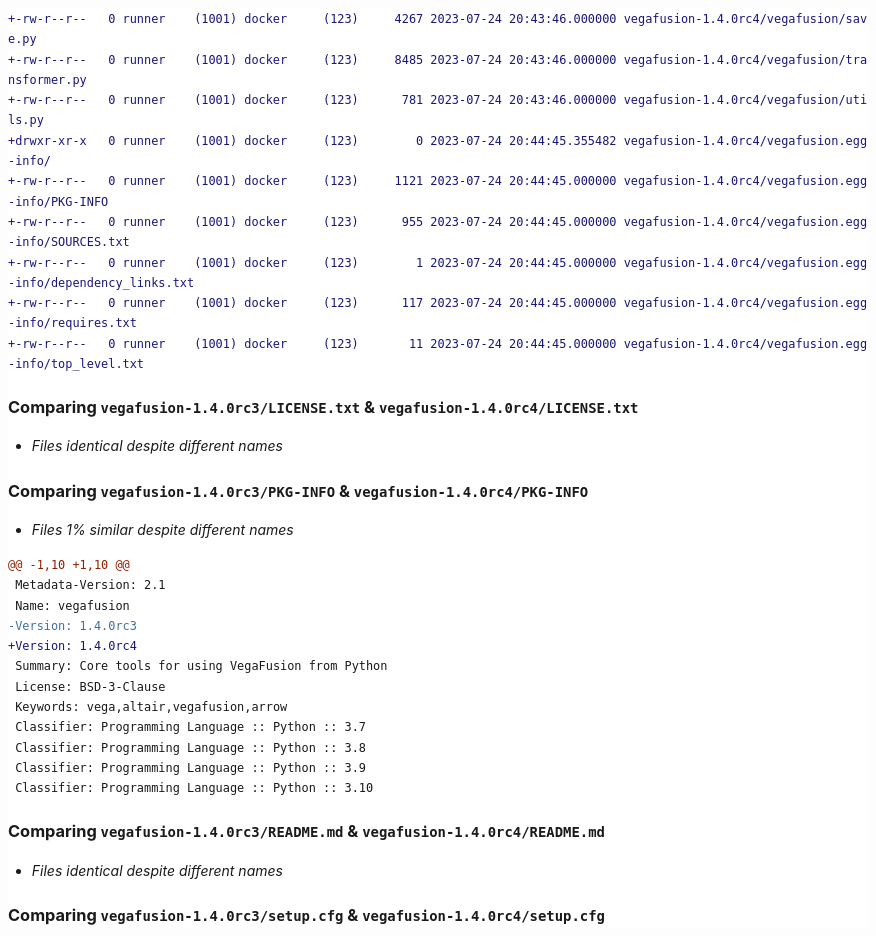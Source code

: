 ```diff
+-rw-r--r--   0 runner    (1001) docker     (123)     4267 2023-07-24 20:43:46.000000 vegafusion-1.4.0rc4/vegafusion/save.py
+-rw-r--r--   0 runner    (1001) docker     (123)     8485 2023-07-24 20:43:46.000000 vegafusion-1.4.0rc4/vegafusion/transformer.py
+-rw-r--r--   0 runner    (1001) docker     (123)      781 2023-07-24 20:43:46.000000 vegafusion-1.4.0rc4/vegafusion/utils.py
+drwxr-xr-x   0 runner    (1001) docker     (123)        0 2023-07-24 20:44:45.355482 vegafusion-1.4.0rc4/vegafusion.egg-info/
+-rw-r--r--   0 runner    (1001) docker     (123)     1121 2023-07-24 20:44:45.000000 vegafusion-1.4.0rc4/vegafusion.egg-info/PKG-INFO
+-rw-r--r--   0 runner    (1001) docker     (123)      955 2023-07-24 20:44:45.000000 vegafusion-1.4.0rc4/vegafusion.egg-info/SOURCES.txt
+-rw-r--r--   0 runner    (1001) docker     (123)        1 2023-07-24 20:44:45.000000 vegafusion-1.4.0rc4/vegafusion.egg-info/dependency_links.txt
+-rw-r--r--   0 runner    (1001) docker     (123)      117 2023-07-24 20:44:45.000000 vegafusion-1.4.0rc4/vegafusion.egg-info/requires.txt
+-rw-r--r--   0 runner    (1001) docker     (123)       11 2023-07-24 20:44:45.000000 vegafusion-1.4.0rc4/vegafusion.egg-info/top_level.txt
```

### Comparing `vegafusion-1.4.0rc3/LICENSE.txt` & `vegafusion-1.4.0rc4/LICENSE.txt`

 * *Files identical despite different names*

### Comparing `vegafusion-1.4.0rc3/PKG-INFO` & `vegafusion-1.4.0rc4/PKG-INFO`

 * *Files 1% similar despite different names*

```diff
@@ -1,10 +1,10 @@
 Metadata-Version: 2.1
 Name: vegafusion
-Version: 1.4.0rc3
+Version: 1.4.0rc4
 Summary: Core tools for using VegaFusion from Python
 License: BSD-3-Clause
 Keywords: vega,altair,vegafusion,arrow
 Classifier: Programming Language :: Python :: 3.7
 Classifier: Programming Language :: Python :: 3.8
 Classifier: Programming Language :: Python :: 3.9
 Classifier: Programming Language :: Python :: 3.10
```

### Comparing `vegafusion-1.4.0rc3/README.md` & `vegafusion-1.4.0rc4/README.md`

 * *Files identical despite different names*

### Comparing `vegafusion-1.4.0rc3/setup.cfg` & `vegafusion-1.4.0rc4/setup.cfg`
